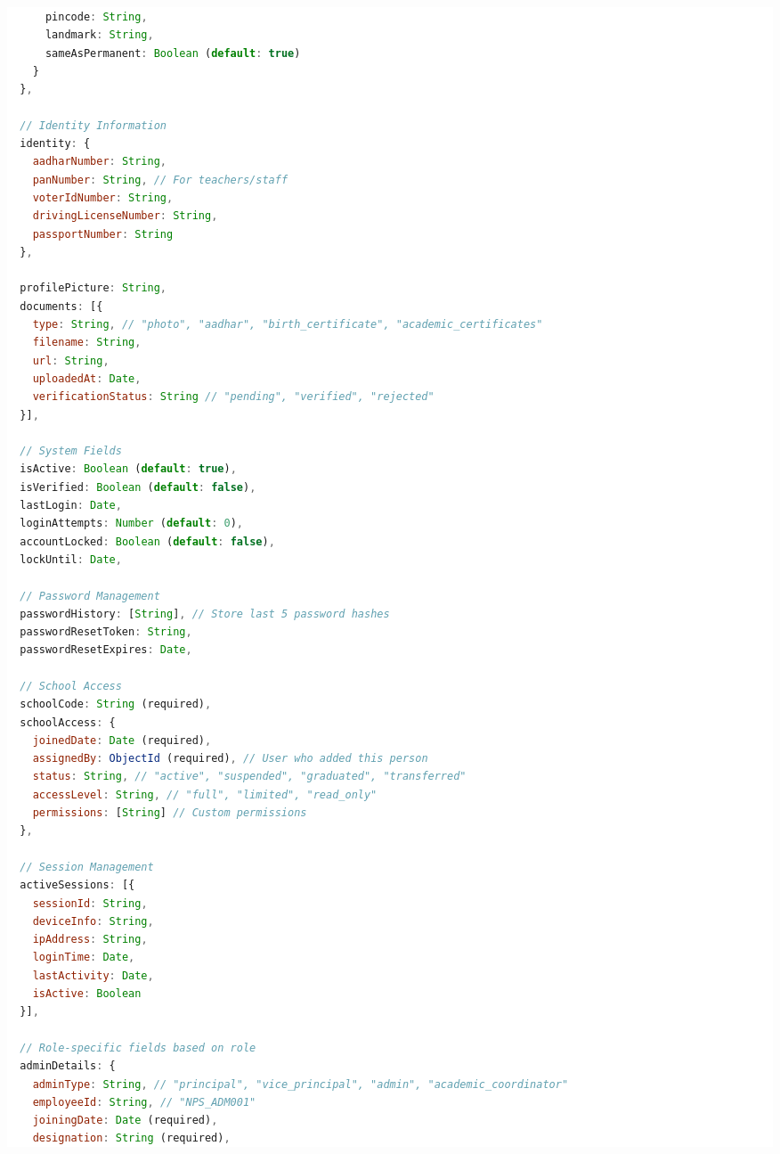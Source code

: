 ```javascript
      pincode: String,
      landmark: String,
      sameAsPermanent: Boolean (default: true)
    }
  },
  
  // Identity Information
  identity: {
    aadharNumber: String,
    panNumber: String, // For teachers/staff
    voterIdNumber: String,
    drivingLicenseNumber: String,
    passportNumber: String
  },
  
  profilePicture: String,
  documents: [{
    type: String, // "photo", "aadhar", "birth_certificate", "academic_certificates"
    filename: String,
    url: String,
    uploadedAt: Date,
    verificationStatus: String // "pending", "verified", "rejected"
  }],
  
  // System Fields
  isActive: Boolean (default: true),
  isVerified: Boolean (default: false),
  lastLogin: Date,
  loginAttempts: Number (default: 0),
  accountLocked: Boolean (default: false),
  lockUntil: Date,
  
  // Password Management
  passwordHistory: [String], // Store last 5 password hashes
  passwordResetToken: String,
  passwordResetExpires: Date,
  
  // School Access
  schoolCode: String (required),
  schoolAccess: {
    joinedDate: Date (required),
    assignedBy: ObjectId (required), // User who added this person
    status: String, // "active", "suspended", "graduated", "transferred"
    accessLevel: String, // "full", "limited", "read_only"
    permissions: [String] // Custom permissions
  },
  
  // Session Management
  activeSessions: [{
    sessionId: String,
    deviceInfo: String,
    ipAddress: String,
    loginTime: Date,
    lastActivity: Date,
    isActive: Boolean
  }],
  
  // Role-specific fields based on role
  adminDetails: {
    adminType: String, // "principal", "vice_principal", "admin", "academic_coordinator"
    employeeId: String, // "NPS_ADM001"
    joiningDate: Date (required),
    designation: String (required),
```